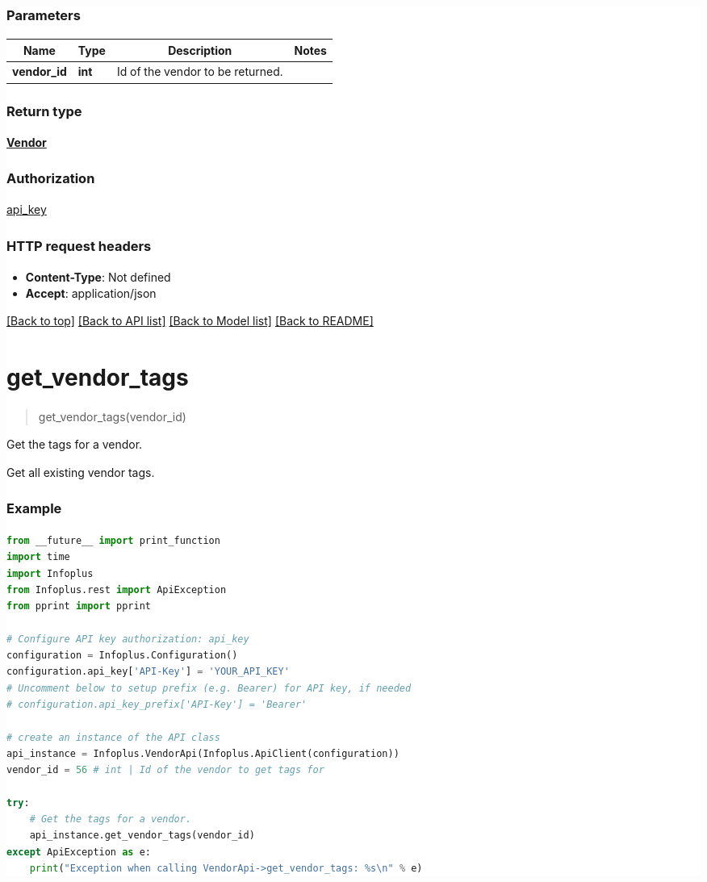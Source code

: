 ### Parameters

Name | Type | Description  | Notes
------------- | ------------- | ------------- | -------------
 **vendor_id** | **int**| Id of the vendor to be returned. | 

### Return type

[**Vendor**](Vendor.md)

### Authorization

[api_key](../README.md#api_key)

### HTTP request headers

 - **Content-Type**: Not defined
 - **Accept**: application/json

[[Back to top]](#) [[Back to API list]](../README.md#documentation-for-api-endpoints) [[Back to Model list]](../README.md#documentation-for-models) [[Back to README]](../README.md)

# **get_vendor_tags**
> get_vendor_tags(vendor_id)

Get the tags for a vendor.

Get all existing vendor tags.

### Example
```python
from __future__ import print_function
import time
import Infoplus
from Infoplus.rest import ApiException
from pprint import pprint

# Configure API key authorization: api_key
configuration = Infoplus.Configuration()
configuration.api_key['API-Key'] = 'YOUR_API_KEY'
# Uncomment below to setup prefix (e.g. Bearer) for API key, if needed
# configuration.api_key_prefix['API-Key'] = 'Bearer'

# create an instance of the API class
api_instance = Infoplus.VendorApi(Infoplus.ApiClient(configuration))
vendor_id = 56 # int | Id of the vendor to get tags for

try:
    # Get the tags for a vendor.
    api_instance.get_vendor_tags(vendor_id)
except ApiException as e:
    print("Exception when calling VendorApi->get_vendor_tags: %s\n" % e)
```
